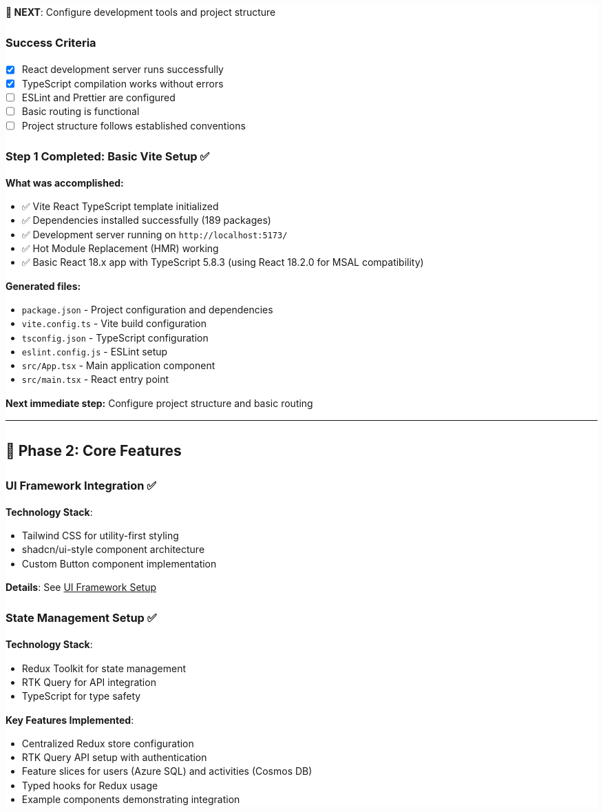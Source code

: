 **🎯 NEXT**: Configure development tools and project structure

### Success Criteria

- [x] React development server runs successfully
- [x] TypeScript compilation works without errors
- [ ] ESLint and Prettier are configured
- [ ] Basic routing is functional
- [ ] Project structure follows established conventions

### Step 1 Completed: Basic Vite Setup ✅

**What was accomplished:**
- ✅ Vite React TypeScript template initialized
- ✅ Dependencies installed successfully (189 packages)
- ✅ Development server running on `http://localhost:5173/`
- ✅ Hot Module Replacement (HMR) working
- ✅ Basic React 18.x app with TypeScript 5.8.3 (using React 18.2.0 for MSAL compatibility)

**Generated files:**
- `package.json` - Project configuration and dependencies
- `vite.config.ts` - Vite build configuration
- `tsconfig.json` - TypeScript configuration
- `eslint.config.js` - ESLint setup
- `src/App.tsx` - Main application component
- `src/main.tsx` - React entry point

**Next immediate step:** Configure project structure and basic routing

---

## 🎯 Phase 2: Core Features

### UI Framework Integration ✅

**Technology Stack**:
- Tailwind CSS for utility-first styling
- shadcn/ui-style component architecture
- Custom Button component implementation

**Details**: See [UI Framework Setup](./05-ui-framework-setup.md)

### State Management Setup ✅

**Technology Stack**:
- Redux Toolkit for state management
- RTK Query for API integration
- TypeScript for type safety

**Key Features Implemented**:
- Centralized Redux store configuration
- RTK Query API setup with authentication
- Feature slices for users (Azure SQL) and activities (Cosmos DB)
- Typed hooks for Redux usage
- Example components demonstrating integration
